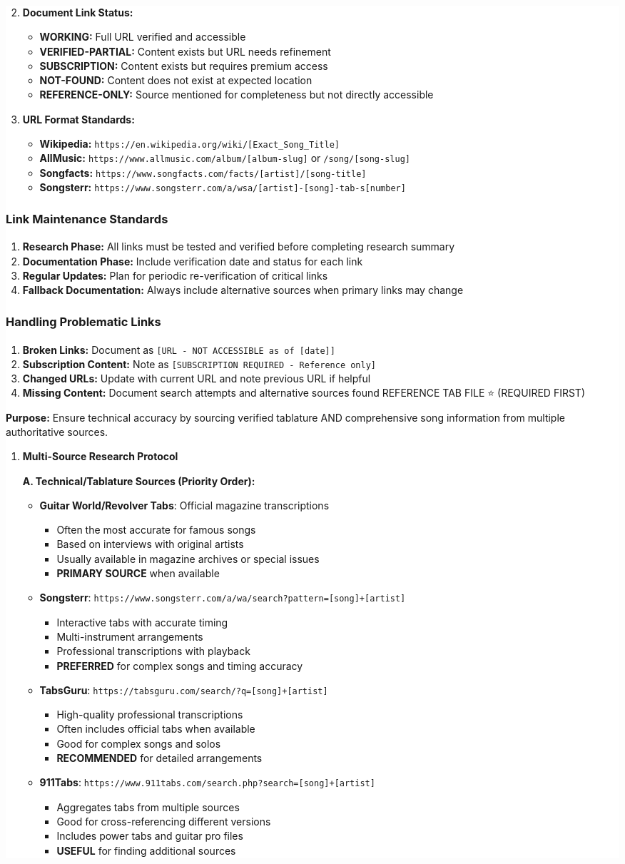2. **Document Link Status:**
   - **WORKING:** Full URL verified and accessible
   - **VERIFIED-PARTIAL:** Content exists but URL needs refinement
   - **SUBSCRIPTION:** Content exists but requires premium access
   - **NOT-FOUND:** Content does not exist at expected location
   - **REFERENCE-ONLY:** Source mentioned for completeness but not directly accessible

3. **URL Format Standards:**
   - **Wikipedia:** `https://en.wikipedia.org/wiki/[Exact_Song_Title]`
   - **AllMusic:** `https://www.allmusic.com/album/[album-slug]` or `/song/[song-slug]`
   - **Songfacts:** `https://www.songfacts.com/facts/[artist]/[song-title]`
   - **Songsterr:** `https://www.songsterr.com/a/wsa/[artist]-[song]-tab-s[number]`

### **Link Maintenance Standards**
1. **Research Phase:** All links must be tested and verified before completing research summary
2. **Documentation Phase:** Include verification date and status for each link
3. **Regular Updates:** Plan for periodic re-verification of critical links
4. **Fallback Documentation:** Always include alternative sources when primary links may change

### **Handling Problematic Links**
1. **Broken Links:** Document as `[URL - NOT ACCESSIBLE as of [date]]`
2. **Subscription Content:** Note as `[SUBSCRIPTION REQUIRED - Reference only]`
3. **Changed URLs:** Update with current URL and note previous URL if helpful
4. **Missing Content:** Document search attempts and alternative sources found REFERENCE TAB FILE ⭐ (REQUIRED FIRST)

**Purpose:** Ensure technical accuracy by sourcing verified tablature AND comprehensive song information from multiple authoritative sources.

1. **Multi-Source Research Protocol**
   
   **A. Technical/Tablature Sources (Priority Order):**
   
   - **Guitar World/Revolver Tabs**: Official magazine transcriptions
     - Often the most accurate for famous songs
     - Based on interviews with original artists
     - Usually available in magazine archives or special issues
     - **PRIMARY SOURCE** when available
   
   - **Songsterr**: `https://www.songsterr.com/a/wa/search?pattern=[song]+[artist]`
     - Interactive tabs with accurate timing
     - Multi-instrument arrangements
     - Professional transcriptions with playback
     - **PREFERRED** for complex songs and timing accuracy
   
   - **TabsGuru**: `https://tabsguru.com/search/?q=[song]+[artist]`
     - High-quality professional transcriptions
     - Often includes official tabs when available
     - Good for complex songs and solos
     - **RECOMMENDED** for detailed arrangements
   
   - **911Tabs**: `https://www.911tabs.com/search.php?search=[song]+[artist]`
     - Aggregates tabs from multiple sources
     - Good for cross-referencing different versions
     - Includes power tabs and guitar pro files
     - **USEFUL** for finding additional sources
   